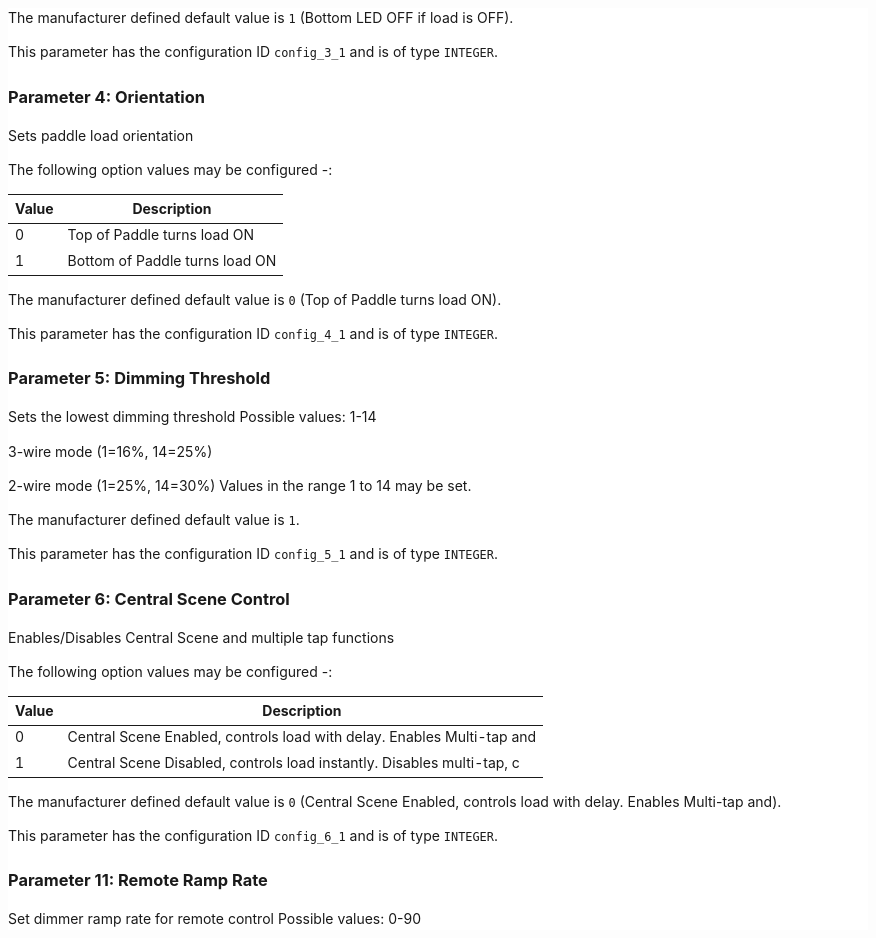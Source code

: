 The manufacturer defined default value is ```1``` (Bottom LED OFF if load is OFF).

This parameter has the configuration ID ```config_3_1``` and is of type ```INTEGER```.


### Parameter 4: Orientation

Sets paddle load orientation

The following option values may be configured -:

| Value  | Description |
|--------|-------------|
| 0 | Top of Paddle turns load ON |
| 1 | Bottom of Paddle turns load ON |

The manufacturer defined default value is ```0``` (Top of Paddle turns load ON).

This parameter has the configuration ID ```config_4_1``` and is of type ```INTEGER```.


### Parameter 5: Dimming Threshold

Sets the lowest dimming threshold
Possible values: 1-14

3-wire mode (1=16%, 14=25%)

2-wire mode (1=25%, 14=30%)
Values in the range 1 to 14 may be set.

The manufacturer defined default value is ```1```.

This parameter has the configuration ID ```config_5_1``` and is of type ```INTEGER```.


### Parameter 6: Central Scene Control

Enables/Disables Central Scene and multiple tap functions

The following option values may be configured -:

| Value  | Description |
|--------|-------------|
| 0 | Central Scene Enabled, controls load with delay. Enables Multi-tap and |
| 1 | Central Scene Disabled, controls load instantly. Disables multi-tap, c |

The manufacturer defined default value is ```0``` (Central Scene Enabled, controls load with delay. Enables Multi-tap and).

This parameter has the configuration ID ```config_6_1``` and is of type ```INTEGER```.


### Parameter 11: Remote Ramp Rate

Set dimmer ramp rate for remote control
Possible values: 0-90
